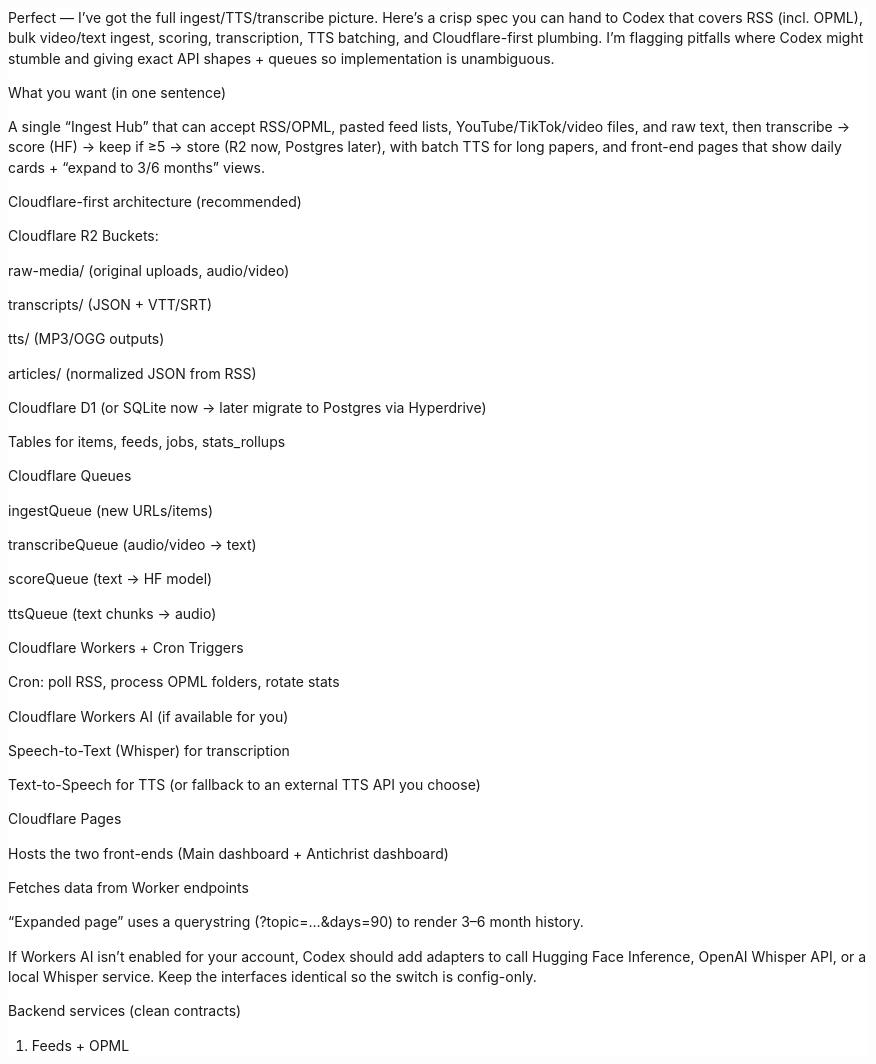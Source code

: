 Perfect — I’ve got the full ingest/TTS/transcribe picture. Here’s a crisp spec you can hand to Codex that covers RSS (incl. OPML), bulk video/text ingest, scoring, transcription, TTS batching, and Cloudflare-first plumbing. I’m flagging pitfalls where Codex might stumble and giving exact API shapes + queues so implementation is unambiguous.

What you want (in one sentence)

A single “Ingest Hub” that can accept RSS/OPML, pasted feed lists, YouTube/TikTok/video files, and raw text, then transcribe → score (HF) → keep if ≥5 → store (R2 now, Postgres later), with batch TTS for long papers, and front-end pages that show daily cards + “expand to 3/6 months” views.

Cloudflare-first architecture (recommended)

Cloudflare R2
Buckets:

raw-media/ (original uploads, audio/video)

transcripts/ (JSON + VTT/SRT)

tts/ (MP3/OGG outputs)

articles/ (normalized JSON from RSS)

Cloudflare D1 (or SQLite now → later migrate to Postgres via Hyperdrive)

Tables for items, feeds, jobs, stats_rollups

Cloudflare Queues

ingestQueue (new URLs/items)

transcribeQueue (audio/video → text)

scoreQueue (text → HF model)

ttsQueue (text chunks → audio)

Cloudflare Workers + Cron Triggers

Cron: poll RSS, process OPML folders, rotate stats

Cloudflare Workers AI (if available for you)

Speech-to-Text (Whisper) for transcription

Text-to-Speech for TTS (or fallback to an external TTS API you choose)

Cloudflare Pages

Hosts the two front-ends (Main dashboard + Antichrist dashboard)

Fetches data from Worker endpoints

“Expanded page” uses a querystring (?topic=…&days=90) to render 3–6 month history.

If Workers AI isn’t enabled for your account, Codex should add adapters to call Hugging Face Inference, OpenAI Whisper API, or a local Whisper service. Keep the interfaces identical so the switch is config-only.

Backend services (clean contracts)
1) Feeds + OPML
